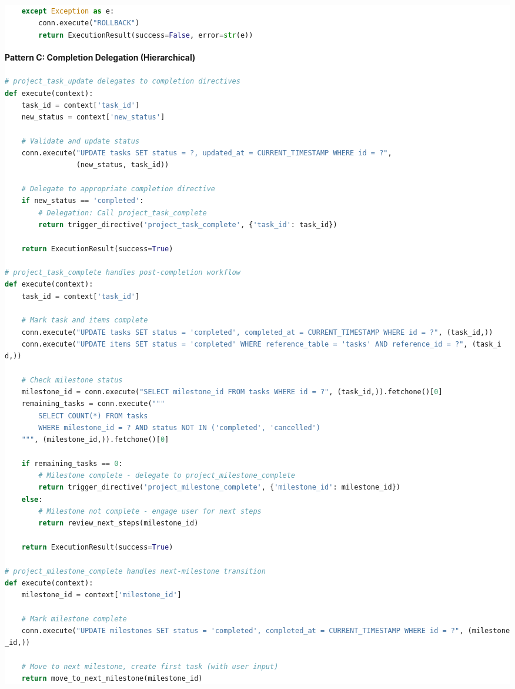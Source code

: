 ```python
    except Exception as e:
        conn.execute("ROLLBACK")
        return ExecutionResult(success=False, error=str(e))
```

#### Pattern C: Completion Delegation (Hierarchical)

```python
# project_task_update delegates to completion directives
def execute(context):
    task_id = context['task_id']
    new_status = context['new_status']

    # Validate and update status
    conn.execute("UPDATE tasks SET status = ?, updated_at = CURRENT_TIMESTAMP WHERE id = ?",
                 (new_status, task_id))

    # Delegate to appropriate completion directive
    if new_status == 'completed':
        # Delegation: Call project_task_complete
        return trigger_directive('project_task_complete', {'task_id': task_id})

    return ExecutionResult(success=True)

# project_task_complete handles post-completion workflow
def execute(context):
    task_id = context['task_id']

    # Mark task and items complete
    conn.execute("UPDATE tasks SET status = 'completed', completed_at = CURRENT_TIMESTAMP WHERE id = ?", (task_id,))
    conn.execute("UPDATE items SET status = 'completed' WHERE reference_table = 'tasks' AND reference_id = ?", (task_id,))

    # Check milestone status
    milestone_id = conn.execute("SELECT milestone_id FROM tasks WHERE id = ?", (task_id,)).fetchone()[0]
    remaining_tasks = conn.execute("""
        SELECT COUNT(*) FROM tasks
        WHERE milestone_id = ? AND status NOT IN ('completed', 'cancelled')
    """, (milestone_id,)).fetchone()[0]

    if remaining_tasks == 0:
        # Milestone complete - delegate to project_milestone_complete
        return trigger_directive('project_milestone_complete', {'milestone_id': milestone_id})
    else:
        # Milestone not complete - engage user for next steps
        return review_next_steps(milestone_id)

    return ExecutionResult(success=True)

# project_milestone_complete handles next-milestone transition
def execute(context):
    milestone_id = context['milestone_id']

    # Mark milestone complete
    conn.execute("UPDATE milestones SET status = 'completed', completed_at = CURRENT_TIMESTAMP WHERE id = ?", (milestone_id,))

    # Move to next milestone, create first task (with user input)
    return move_to_next_milestone(milestone_id)
```
